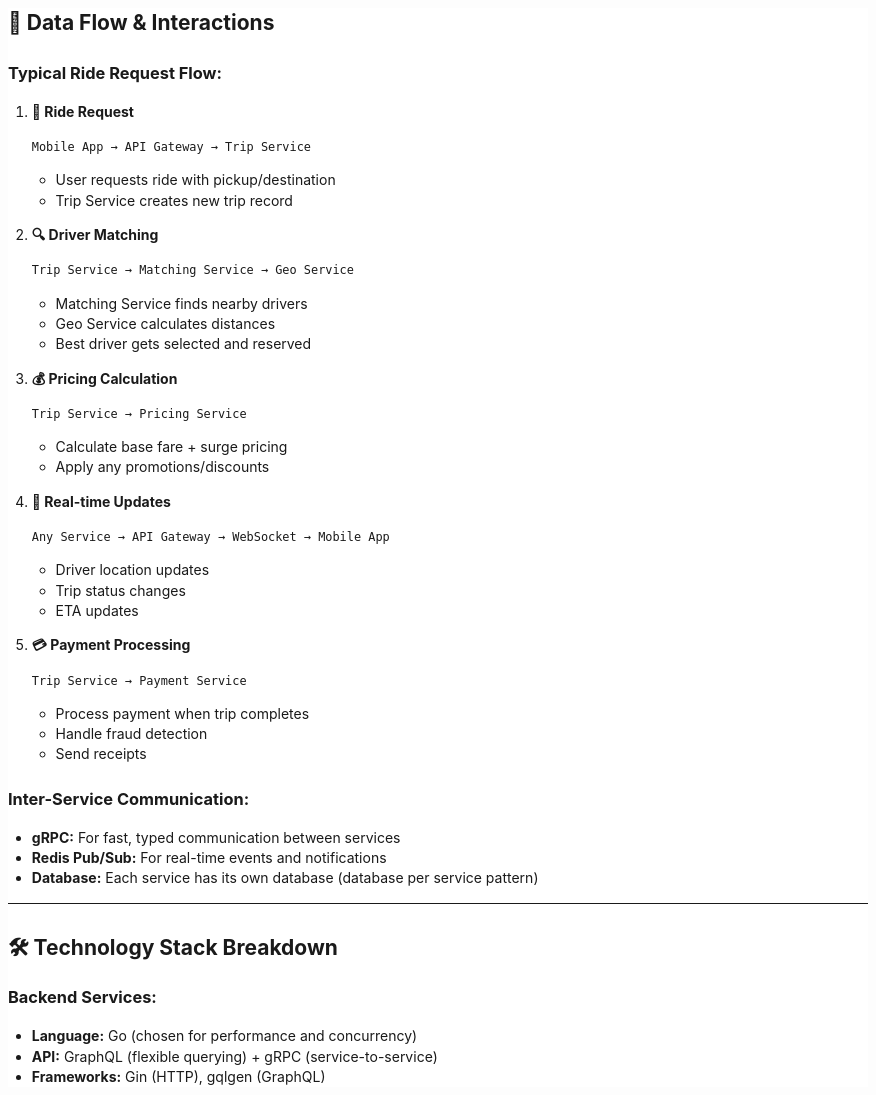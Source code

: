 ## 🔄 Data Flow & Interactions

### **Typical Ride Request Flow:**

1. **🏁 Ride Request**
   ```
   Mobile App → API Gateway → Trip Service
   ```
   - User requests ride with pickup/destination
   - Trip Service creates new trip record

2. **🔍 Driver Matching**
   ```
   Trip Service → Matching Service → Geo Service
   ```
   - Matching Service finds nearby drivers
   - Geo Service calculates distances
   - Best driver gets selected and reserved

3. **💰 Pricing Calculation**
   ```
   Trip Service → Pricing Service
   ```
   - Calculate base fare + surge pricing
   - Apply any promotions/discounts

4. **📱 Real-time Updates**
   ```
   Any Service → API Gateway → WebSocket → Mobile App
   ```
   - Driver location updates
   - Trip status changes
   - ETA updates

5. **💳 Payment Processing**
   ```
   Trip Service → Payment Service
   ```
   - Process payment when trip completes
   - Handle fraud detection
   - Send receipts

### **Inter-Service Communication:**
- **gRPC:** For fast, typed communication between services
- **Redis Pub/Sub:** For real-time events and notifications
- **Database:** Each service has its own database (database per service pattern)

---

## 🛠️ Technology Stack Breakdown

### **Backend Services:**
- **Language:** Go (chosen for performance and concurrency)
- **API:** GraphQL (flexible querying) + gRPC (service-to-service)
- **Frameworks:** Gin (HTTP), gqlgen (GraphQL)
